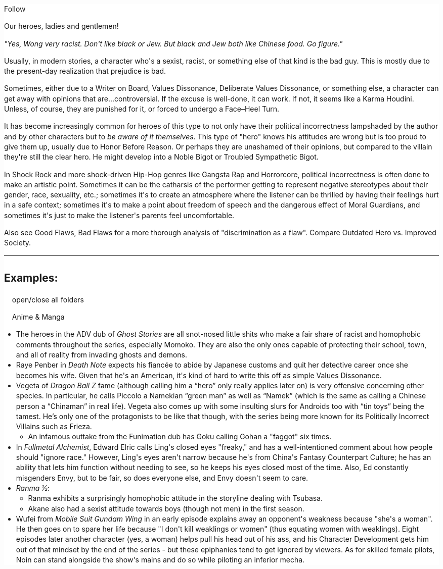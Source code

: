 Follow

Our heroes, ladies and gentlemen!

_"Yes, Wong very racist. Don't like black or Jew. But black and Jew both like Chinese food. Go figure."_

Usually, in modern stories, a character who's a sexist, racist, or something else of that kind is the bad guy. This is mostly due to the present-day realization that prejudice is bad.

Sometimes, either due to a Writer on Board, Values Dissonance, Deliberate Values Dissonance, or something else, a character can get away with opinions that are...controversial. If the excuse is well-done, it can work. If not, it seems like a Karma Houdini. Unless, of course, they are punished for it, or forced to undergo a Face–Heel Turn.

It has become increasingly common for heroes of this type to not only have their political incorrectness lampshaded by the author and by other characters but to _be aware of it themselves_. This type of "hero" knows his attitudes are wrong but is too proud to give them up, usually due to Honor Before Reason. Or perhaps they are unashamed of their opinions, but compared to the villain they're still the clear hero. He might develop into a Noble Bigot or Troubled Sympathetic Bigot.

In Shock Rock and more shock-driven Hip-Hop genres like Gangsta Rap and Horrorcore, political incorrectness is often done to make an artistic point. Sometimes it can be the catharsis of the performer getting to represent negative stereotypes about their gender, race, sexuality, etc.; sometimes it's to create an atmosphere where the listener can be thrilled by having their feelings hurt in a safe context; sometimes it's to make a point about freedom of speech and the dangerous effect of Moral Guardians, and sometimes it's just to make the listener's parents feel uncomfortable.

Also see Good Flaws, Bad Flaws for a more thorough analysis of "discrimination as a flaw". Compare Outdated Hero vs. Improved Society.

___

## Examples:

    open/close all folders 

    Anime & Manga 

-   The heroes in the ADV dub of _Ghost Stories_ are all snot-nosed little shits who make a fair share of racist and homophobic comments throughout the series, especially Momoko. They are also the only ones capable of protecting their school, town, and all of reality from invading ghosts and demons.
-   Raye Penber in _Death Note_ expects his fiancée to abide by Japanese customs and quit her detective career once she becomes his wife. Given that he's an American, it's kind of hard to write this off as simple Values Dissonance.
-   Vegeta of _Dragon Ball Z_ fame (although calling him a “hero” only really applies later on) is very offensive concerning other species. In particular, he calls Piccolo a Namekian “green man” as well as “Namek” (which is the same as calling a Chinese person a “Chinaman” in real life). Vegeta also comes up with some insulting slurs for Androids too with “tin toys” being the tamest. He’s only one of the protagonists to be like that though, with the series being more known for its Politically Incorrect Villains such as Frieza.
    -   An infamous outtake from the Funimation dub has Goku calling Gohan a "faggot" six times.
-   In _Fullmetal Alchemist_, Edward Elric calls Ling's closed eyes "freaky," and has a well-intentioned comment about how people should "ignore race." However, Ling's eyes aren't narrow because he's from China's Fantasy Counterpart Culture; he has an ability that lets him function without needing to see, so he keeps his eyes closed most of the time. Also, Ed constantly misgenders Envy, but to be fair, so does everyone else, and Envy doesn't seem to care.
-   _Ranma ½_:
    -   Ranma exhibits a surprisingly homophobic attitude in the storyline dealing with Tsubasa.
    -   Akane also had a sexist attitude towards boys (though not men) in the first season.
-   Wufei from _Mobile Suit Gundam Wing_ in an early episode explains away an opponent's weakness because "she's a woman". He then goes on to spare her life because "I don't kill weaklings or women" (thus equating women with weaklings). Eight episodes later another character (yes, a woman) helps pull his head out of his ass, and his Character Development gets him out of that mindset by the end of the series - but these epiphanies tend to get ignored by viewers. As for skilled female pilots, Noin can stand alongside the show's mains and do so while piloting an inferior mecha.